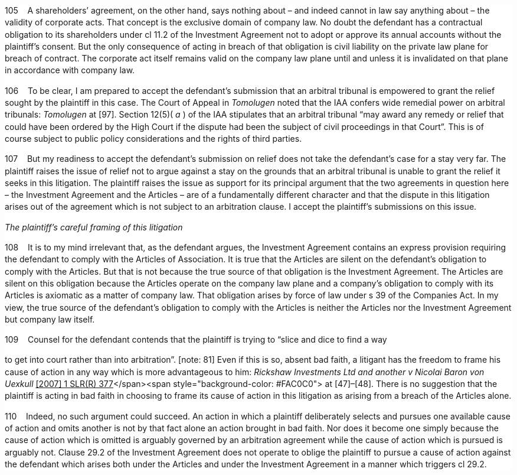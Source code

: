 105    A shareholders’ agreement, on the other hand, says nothing about – and indeed cannot in law say anything about – the validity of corporate acts. That concept is the exclusive domain of company law. No doubt the defendant has a contractual obligation to its shareholders under cl 11.2 of the Investment Agreement not to adopt or approve its annual accounts without the plaintiff’s consent. But the only consequence of acting in breach of that obligation is civil liability on the private law plane for breach of contract. The corporate act itself remains valid on the company law plane until and unless it is invalidated on that plane in accordance with company law. 

106    To be clear, I am prepared to accept the defendant’s submission that an arbitral tribunal is empowered to grant the relief sought by the plaintiff in this case. The Court of Appeal in _Tomolugen_ noted that the IAA confers wide remedial power on arbitral tribunals: _Tomolugen_ at [97]. Section 12(5)( _a_ ) of the IAA stipulates that an arbitral tribunal “may award any remedy or relief that could have been ordered by the High Court if the dispute had been the subject of civil proceedings in that Court”. This is of course subject to public policy considerations and the rights of third parties. 

107    But my readiness to accept the defendant’s submission on relief does not take the defendant’s case for a stay very far. The plaintiff raises the issue of relief not to argue against a stay on the grounds that an arbitral tribunal is unable to grant the relief it seeks in this litigation. The plaintiff raises the issue as support for its principal argument that the two agreements in question here – the Investment Agreement and the Articles – are of a fundamentally different character and that the dispute in this litigation arises out of the agreement which is not subject to an arbitration clause. I accept the plaintiff’s submissions on this issue. 

_The plaintiff’s careful framing of this litigation_ 

108    It is to my mind irrelevant that, as the defendant argues, the Investment Agreement contains an express provision requiring the defendant to comply with the Articles of Association. It is true that the Articles are silent on the defendant’s obligation to comply with the Articles. But that is not because the true source of that obligation is the Investment Agreement. The Articles are silent on this obligation because the Articles operate on the company law plane and a company’s obligation to comply with its Articles is axiomatic as a matter of company law. That obligation arises by force of law under s 39 of the Companies Act. In my view, the true source of the defendant’s obligation to comply with the Articles is neither the Articles nor the Investment Agreement but company law itself. 

109    Counsel for the defendant contends that the plaintiff is trying to “slice and dice to find a way 

to get into court rather than into arbitration”. [note: 81] Even if this is so, absent bad faith, a litigant has the freedom to frame his cause of action in any way which is more advantageous to him: _Rickshaw Investments Ltd and another v Nicolai Baron von Uexkull_ [[2007] 1 SLR(R) 377]("https://www.open.gov.sg")</span><span style="background-color: #FAC0C0"> at [47]–[48]. There is no suggestion that the plaintiff is acting in bad faith in choosing to frame its cause of action in this litigation as arising from a breach of the Articles alone. 


110    Indeed, no such argument could succeed. An action in which a plaintiff deliberately selects and pursues one available cause of action and omits another is not by that fact alone an action brought in bad faith. Nor does it become one simply because the cause of action which is omitted is arguably governed by an arbitration agreement while the cause of action which is pursued is arguably not. Clause 29.2 of the Investment Agreement does not operate to oblige the plaintiff to pursue a cause of action against the defendant which arises both under the Articles and under the Investment Agreement in a manner which triggers cl 29.2. 
